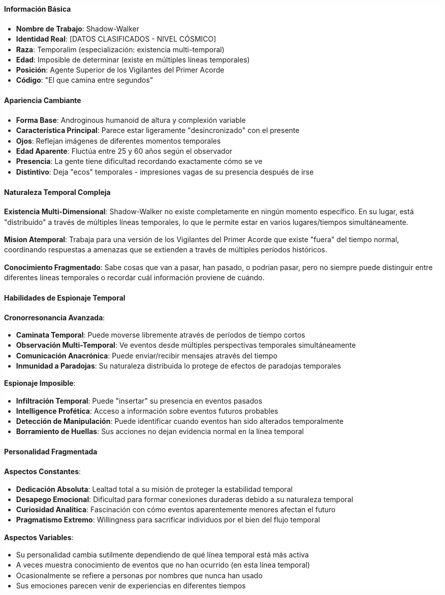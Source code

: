#### **Información Básica**
- **Nombre de Trabajo**: Shadow-Walker
- **Identidad Real**: [DATOS CLASIFICADOS - NIVEL CÓSMICO]
- **Raza**: Temporalim (especialización: existencia multi-temporal)
- **Edad**: Imposible de determinar (existe en múltiples líneas temporales)
- **Posición**: Agente Superior de los Vigilantes del Primer Acorde
- **Código**: "El que camina entre segundos"

#### **Apariencia Cambiante**
- **Forma Base**: Androginous humanoid de altura y complexión variable
- **Característica Principal**: Parece estar ligeramente "desincronizado" con el presente
- **Ojos**: Reflejan imágenes de diferentes momentos temporales
- **Edad Aparente**: Fluctúa entre 25 y 60 años según el observador
- **Presencia**: La gente tiene dificultad recordando exactamente cómo se ve
- **Distintivo**: Deja "ecos" temporales - impresiones vagas de su presencia después de irse

#### **Naturaleza Temporal Compleja**
**Existencia Multi-Dimensional**: Shadow-Walker no existe completamente en ningún momento específico. En su lugar, está "distribuido" a través de múltiples líneas temporales, lo que le permite estar en varios lugares/tiempos simultáneamente.

**Mision Atemporal**: Trabaja para una versión de los Vigilantes del Primer Acorde que existe "fuera" del tiempo normal, coordinando respuestas a amenazas que se extienden a través de múltiples períodos históricos.

**Conocimiento Fragmentado**: Sabe cosas que van a pasar, han pasado, o podrían pasar, pero no siempre puede distinguir entre diferentes líneas temporales o recordar cuál información proviene de cuándo.

#### **Habilidades de Espionaje Temporal**
**Cronorresonancia Avanzada**:
- **Caminata Temporal**: Puede moverse libremente através de períodos de tiempo cortos
- **Observación Multi-Temporal**: Ve eventos desde múltiples perspectivas temporales simultáneamente
- **Comunicación Anacrónica**: Puede enviar/recibir mensajes através del tiempo
- **Inmunidad a Paradojas**: Su naturaleza distribuida lo protege de efectos de paradojas temporales

**Espionaje Imposible**:
- **Infiltración Temporal**: Puede "insertar" su presencia en eventos pasados
- **Intelligence Profética**: Acceso a información sobre eventos futuros probables
- **Detección de Manipulación**: Puede identificar cuando eventos han sido alterados temporalmente
- **Borramiento de Huellas**: Sus acciones no dejan evidencia normal en la línea temporal

#### **Personalidad Fragmentada**
**Aspectos Constantes**:
- **Dedicación Absoluta**: Lealtad total a su misión de proteger la estabilidad temporal
- **Desapego Emocional**: Dificultad para formar conexiones duraderas debido a su naturaleza temporal
- **Curiosidad Analítica**: Fascinación con cómo eventos aparentemente menores afectan el futuro
- **Pragmatismo Extremo**: Willingness para sacrificar individuos por el bien del flujo temporal

**Aspectos Variables**:
- Su personalidad cambia sutilmente dependiendo de qué línea temporal está más activa
- A veces muestra conocimiento de eventos que no han ocurrido (en esta línea temporal)
- Ocasionalmente se refiere a personas por nombres que nunca han usado
- Sus emociones parecen venir de experiencias en diferentes tiempos
